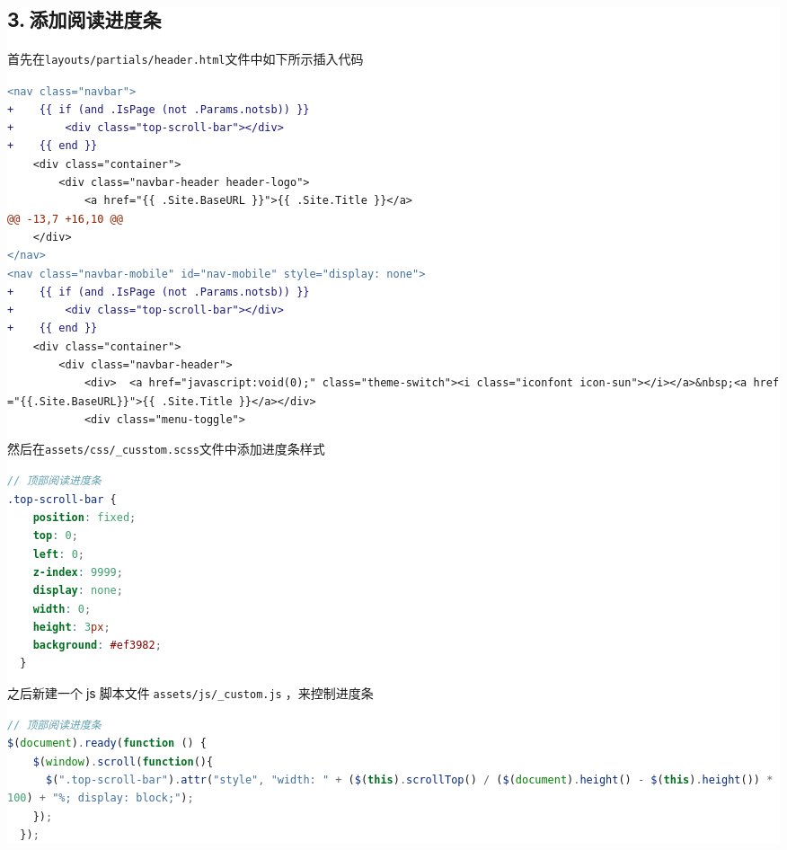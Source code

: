 ## 3. 添加阅读进度条

首先在`layouts/partials/header.html`文件中如下所示插入代码

```diff
<nav class="navbar">
+    {{ if (and .IsPage (not .Params.notsb)) }}
+        <div class="top-scroll-bar"></div>
+    {{ end }}
    <div class="container">
        <div class="navbar-header header-logo">
        	<a href="{{ .Site.BaseURL }}">{{ .Site.Title }}</a>
@@ -13,7 +16,10 @@
    </div>
</nav>
<nav class="navbar-mobile" id="nav-mobile" style="display: none">
+    {{ if (and .IsPage (not .Params.notsb)) }}
+        <div class="top-scroll-bar"></div>
+    {{ end }}
    <div class="container">
        <div class="navbar-header">
            <div>  <a href="javascript:void(0);" class="theme-switch"><i class="iconfont icon-sun"></i></a>&nbsp;<a href="{{.Site.BaseURL}}">{{ .Site.Title }}</a></div>
            <div class="menu-toggle">

```

然后在`assets/css/_cusstom.scss`文件中添加进度条样式

```scss
// 顶部阅读进度条
.top-scroll-bar {
    position: fixed;
    top: 0;
    left: 0;
    z-index: 9999;
    display: none;
    width: 0;
    height: 3px;
    background: #ef3982;
  } 
```

之后新建一个 js 脚本文件 `assets/js/_custom.js` ，来控制进度条

```js
// 顶部阅读进度条
$(document).ready(function () {
    $(window).scroll(function(){
      $(".top-scroll-bar").attr("style", "width: " + ($(this).scrollTop() / ($(document).height() - $(this).height()) * 100) + "%; display: block;");
    });
  }); 
```
